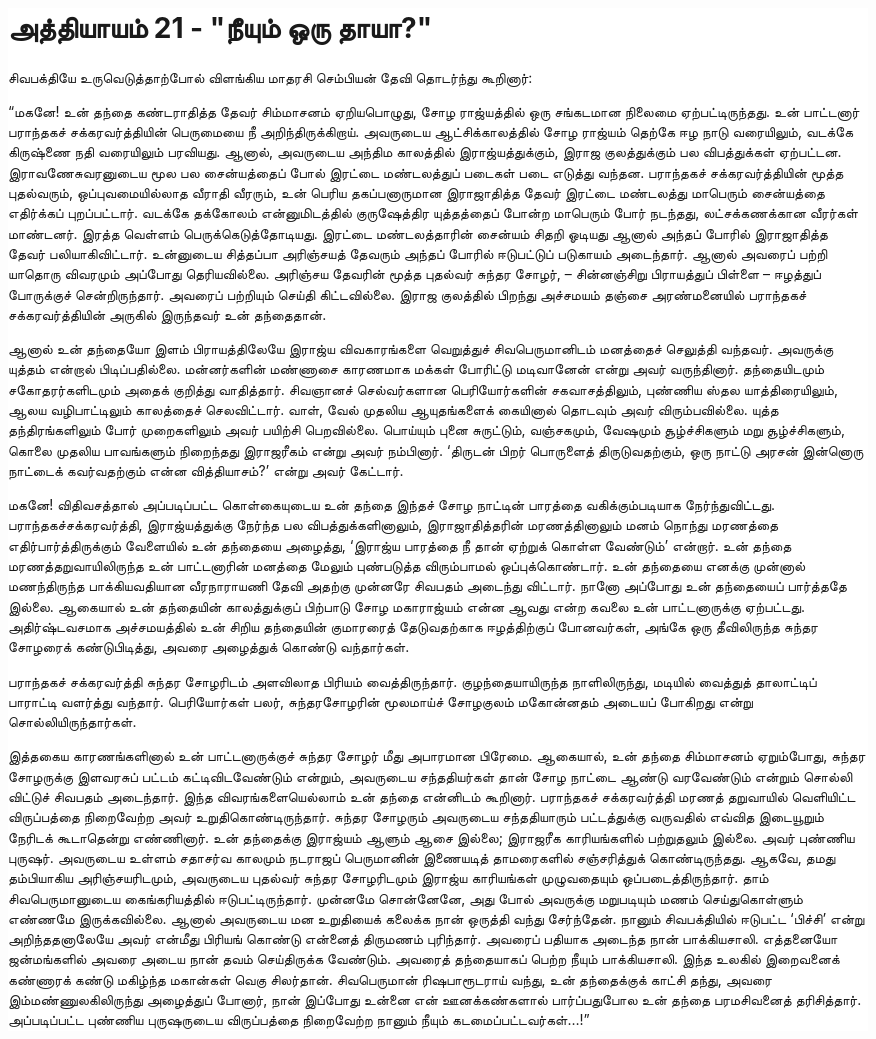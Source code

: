 # அத்தியாயம் 21 - "நீயும் ஒரு தாயா?"

சிவபக்தியே உருவெடுத்தாற்போல் விளங்கிய மாதரசி செம்பியன் தேவி தொடர்ந்து கூறினார்:

&#8220;மகனே! உன் தந்தை கண்டராதித்த தேவர் சிம்மாசனம் ஏறியபொழுது, சோழ ராஜ்யத்தில் ஒரு சங்கடமான நிலைமை ஏற்பட்டிருந்தது. உன் பாட்டனார் பராந்தகச் சக்கரவர்த்தியின் பெருமையை நீ அறிந்திருக்கிறாய். அவருடைய ஆட்சிக்காலத்தில் சோழ ராஜ்யம் தெற்கே ஈழ நாடு வரையிலும், வடக்கே கிருஷ்ணை நதி வரையிலும் பரவியது. ஆனால், அவருடைய அந்திம காலத்தில் இராஜ்யத்துக்கும், இராஜ குலத்துக்கும் பல விபத்துக்கள் ஏற்பட்டன. இராவணேசுவரனுடைய மூல பல சைன்யத்தைப் போல் இரட்டை மண்டலத்துப் படைகள் படை எடுத்து வந்தன. பராந்தகச் சக்கரவர்த்தியின் மூத்த புதல்வரும், ஒப்புவமையில்லாத வீராதி வீரரும், உன் பெரிய தகப்பனாருமான இராஜாதித்த தேவர் இரட்டை மண்டலத்து மாபெரும் சைன்யத்தை எதிர்க்கப் புறப்பட்டார். வடக்கே தக்கோலம் என்னுமிடத்தில் குருஷேத்திர யுத்தத்தைப் போன்ற மாபெரும் போர் நடந்தது, லட்சக்கணக்கான வீரர்கள் மாண்டனர். இரத்த வெள்ளம் பெருக்கெடுத்தோடியது. இரட்டை மண்டலத்தாரின் சைன்யம் சிதறி ஓடியது ஆனால் அந்தப் போரில் இராஜாதித்த தேவர் பலியாகிவிட்டார். உன்னுடைய சித்தப்பா அரிஞ்சயத் தேவரும் அந்தப் போரில் ஈடுபட்டுப் படுகாயம் அடைந்தார். ஆனால் அவரைப் பற்றி யாதொரு விவரமும் அப்போது தெரியவில்லை. அரிஞ்சய தேவரின் மூத்த புதல்வர் சுந்தர சோழர், &#8211; சின்னஞ்சிறு பிராயத்துப் பிள்ளை &#8211; ஈழத்துப் போருக்குச் சென்றிருந்தார். அவரைப் பற்றியும் செய்தி கிட்டவில்லை. இராஜ குலத்தில் பிறந்து அச்சமயம் தஞ்சை அரண்மனையில் பராந்தகச் சக்கரவர்த்தியின் அருகில் இருந்தவர் உன் தந்தைதான்.

ஆனால் உன் தந்தையோ இளம் பிராயத்திலேயே இராஜ்ய விவகாரங்களை வெறுத்துச் சிவபெருமானிடம் மனத்தைச் செலுத்தி வந்தவர். அவருக்கு யுத்தம் என்றால் பிடிப்பதில்லை. மன்னர்களின் மண்ணாசை காரணமாக மக்கள் போரிட்டு மடிவானேன் என்று அவர் வருந்தினார். தந்தையிடமும் சகோதரர்களிடமும் அதைக் குறித்து வாதித்தார். சிவஞானச் செல்வர்களான பெரியோர்களின் சகவாசத்திலும், புண்ணிய ஸ்தல யாத்திரையிலும், ஆலய வழிபாட்டிலும் காலத்தைச் செலவிட்டார். வாள், வேல் முதலிய ஆயுதங்களைக் கையினால் தொடவும் அவர் விரும்பவில்லை. யுத்த தந்திரங்களிலும் போர் முறைகளிலும் அவர் பயிற்சி பெறவில்லை. பொய்யும் புனை சுருட்டும், வஞ்சகமும், வேஷமும் சூழ்ச்சிகளும் மறு சூழ்ச்சிகளும், கொலை முதலிய பாவங்களும் நிறைந்தது இராஜரீகம் என்று அவர் நம்பினார். &#8216;திருடன் பிறர் பொருளைத் திருடுவதற்கும், ஒரு நாட்டு அரசன் இன்னொரு நாட்டைக் கவர்வதற்கும் என்ன வித்தியாசம்?&#8217; என்று அவர் கேட்டார்.

மகனே! விதிவசத்தால் அப்படிப்பட்ட கொள்கையுடைய உன் தந்தை இந்தச் சோழ நாட்டின் பாரத்தை வகிக்கும்படியாக நேர்ந்துவிட்டது. பராந்தகச்சக்கரவர்த்தி, இராஜ்யத்துக்கு நேர்ந்த பல விபத்துக்களினாலும், இராஜாதித்தரின் மரணத்தினாலும் மனம் நொந்து மரணத்தை எதிர்பார்த்திருக்கும் வேளையில் உன் தந்தையை அழைத்து, &#8216;இராஜ்ய பாரத்தை நீ தான் ஏற்றுக் கொள்ள வேண்டும்&#8217; என்றார். உன் தந்தை மரணத்தறுவாயிலிருந்த உன் பாட்டனாரின் மனத்தை மேலும் புண்படுத்த விரும்பாமல் ஒப்புக்கொண்டார். உன் தந்தையை எனக்கு முன்னால் மணந்திருந்த பாக்கியவதியான வீரநாராயணி தேவி அதற்கு முன்னரே சிவபதம் அடைந்து விட்டார். நானோ அப்போது உன் தந்தையைப் பார்த்ததே இல்லை. ஆகையால் உன் தந்தையின் காலத்துக்குப் பிற்பாடு சோழ மகாராஜ்யம் என்ன ஆவது என்ற கவலை உன் பாட்டனாருக்கு ஏற்பட்டது. அதிர்ஷ்டவசமாக அச்சமயத்தில் உன் சிறிய தந்தையின் குமாரரைத் தேடுவதற்காக ஈழத்திற்குப் போனவர்கள், அங்கே ஒரு தீவிலிருந்த சுந்தர சோழரைக் கண்டுபிடித்து, அவரை அழைத்துக் கொண்டு வந்தார்கள்.

பராந்தகச் சக்கரவர்த்தி சுந்தர சோழரிடம் அளவிலாத பிரியம் வைத்திருந்தார். குழந்தையாயிருந்த நாளிலிருந்து, மடியில் வைத்துத் தாலாட்டிப் பாராட்டி வளர்த்து வந்தார். பெரியோர்கள் பலர், சுந்தரசோழரின் மூலமாய்ச் சோழகுலம் மகோன்னதம் அடையப் போகிறது என்று சொல்லியிருந்தார்கள்.

இத்தகைய காரணங்களினால் உன் பாட்டனாருக்குச் சுந்தர சோழர் மீது அபாரமான பிரேமை. ஆகையால், உன் தந்தை சிம்மாசனம் ஏறும்போது, சுந்தர சோழருக்கு இளவரசுப் பட்டம் கட்டிவிடவேண்டும் என்றும், அவருடைய சந்ததியர்கள் தான் சோழ நாட்டை ஆண்டு வரவேண்டும் என்றும் சொல்லி விட்டுச் சிவபதம் அடைந்தார். இந்த விவரங்களையெல்லாம் உன் தந்தை என்னிடம் கூறினார். பராந்தகச் சக்கரவர்த்தி மரணத் தறுவாயில் வெளியிட்ட விருப்பத்தை நிறைவேற்ற அவர் உறுதிகொண்டிருந்தார். சுந்தர சோழரும் அவருடைய சந்ததியாரும் பட்டத்துக்கு வருவதில் எவ்வித இடையூறும் நேரிடக் கூடாதென்று எண்ணினார். உன் தந்தைக்கு இராஜ்யம் ஆளும் ஆசை இல்லை; இராஜரீக காரியங்களில் பற்றுதலும் இல்லை. அவர் புண்ணிய புருஷர். அவருடைய உள்ளம் சதாசர்வ காலமும் நடராஜப் பெருமானின் இணையடித் தாமரைகளில் சஞ்சரித்துக் கொண்டிருந்தது. ஆகவே, தமது தம்பியாகிய அரிஞ்சயரிடமும், அவருடைய புதல்வர் சுந்தர சோழரிடமும் இராஜ்ய காரியங்கள் முழுவதையும் ஒப்படைத்திருந்தார். தாம் சிவபெருமானுடைய கைங்கரியத்தில் ஈடுபட்டிருந்தார். முன்னமே சொன்னேனே, அது போல் அவருக்கு மறுபடியும் மணம் செய்துகொள்ளும் எண்ணமே இருக்கவில்லை. ஆனால் அவருடைய மன உறுதியைக் கலைக்க நான் ஒருத்தி வந்து சேர்ந்தேன். நானும் சிவபக்தியில் ஈடுபட்ட &#8216;பிச்சி&#8217; என்று அறிந்ததனாலேயே அவர் என்மீது பிரியங் கொண்டு என்னைத் திருமணம் புரிந்தார். அவரைப் பதியாக அடைந்த நான் பாக்கியசாலி. எத்தனையோ ஜன்மங்களில் அவரை அடைய நான் தவம் செய்திருக்க வேண்டும். அவரைத் தந்தையாகப் பெற்ற நீயும் பாக்கியசாலி. இந்த உலகில் இறைவனைக் கண்ணாரக் கண்டு மகிழ்ந்த மகான்கள் வெகு சிலர்தான். சிவபெருமான் ரிஷபாரூடராய் வந்து, உன் தந்தைக்குக் காட்சி தந்து, அவரை இம்மண்ணுலகிலிருந்து அழைத்துப் போனார், நான் இப்போது உன்னை என் ஊனக்கண்களால் பார்ப்பதுபோல உன் தந்தை பரமசிவனைத் தரிசித்தார். அப்படிப்பட்ட புண்ணிய புருஷருடைய விருப்பத்தை நிறைவேற்ற நானும் நீயும் கடமைப்பட்டவர்கள்&#8230;!&#8221;

